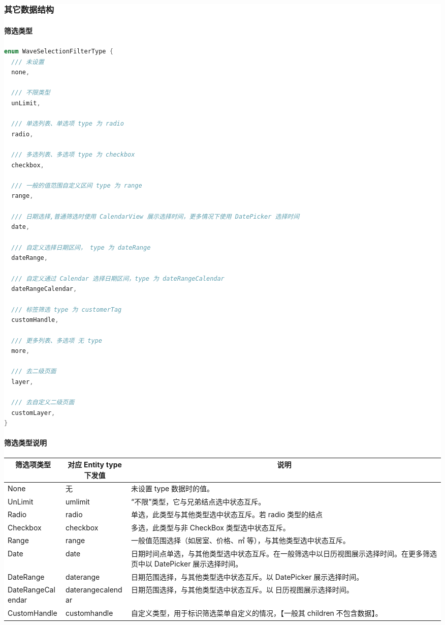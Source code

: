 ### 其它数据结构

#### 筛选类型

```dart
enum WaveSelectionFilterType {
  /// 未设置
  none,

  /// 不限类型
  unLimit,

  /// 单选列表、单选项 type 为 radio
  radio,

  /// 多选列表、多选项 type 为 checkbox
  checkbox,

  /// 一般的值范围自定义区间 type 为 range
  range,

  /// 日期选择,普通筛选时使用 CalendarView 展示选择时间，更多情况下使用 DatePicker 选择时间
  date,

  /// 自定义选择日期区间， type 为 dateRange
  dateRange,

  /// 自定义通过 Calendar 选择日期区间，type 为 dateRangeCalendar
  dateRangeCalendar,

  /// 标签筛选 type 为 customerTag
  customHandle,

  /// 更多列表、多选项 无 type
  more,

  /// 去二级页面
  layer,

  /// 去自定义二级页面
  customLayer,
}
```

#### 筛选类型说明

| 筛选项类型        | 对应 Entity type 下发值 | 说明                                                                                                                   |
| ----------------- | ----------------------- | ---------------------------------------------------------------------------------------------------------------------- |
| None              | 无                      | 未设置 type 数据时的值。                                                                                               |
| UnLimit           | umlimit                 | “不限”类型，它与兄弟结点选中状态互斥。                                                                                 |
| Radio             | radio                   | 单选，此类型与其他类型选中状态互斥。若 radio 类型的结点                                                                |
| Checkbox          | checkbox                | 多选，此类型与非 CheckBox 类型选中状态互斥。                                                                           |
| Range             | range                   | 一般值范围选择（如居室、价格、㎡ 等），与其他类型选中状态互斥。                                                        |
| Date              | date                    | 日期时间点单选，与其他类型选中状态互斥。在一般筛选中以日历视图展示选择时间。在更多筛选页中以 DatePicker 展示选择时间。 |
| DateRange         | daterange               | 日期范围选择，与其他类型选中状态互斥。以 DatePicker 展示选择时间。                                                     |
| DateRangeCalendar | daterangecalendar       | 日期范围选择，与其他类型选中状态互斥。以 日历视图展示选择时间。                                                        |
| CustomHandle      | customhandle            | 自定义类型，用于标识筛选菜单自定义的情况，【一般其 children 不包含数据】。                                             |